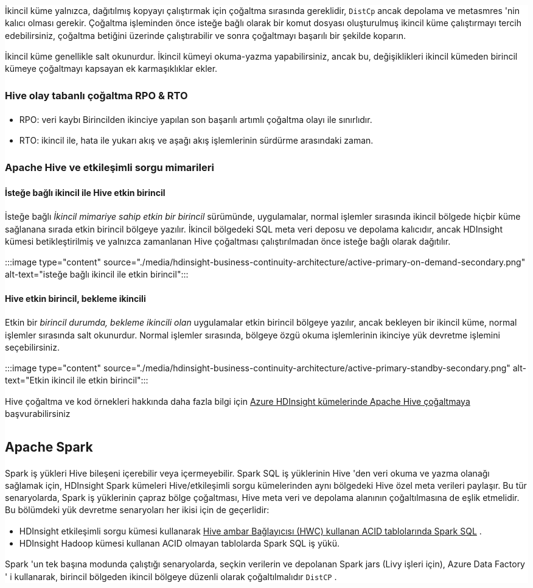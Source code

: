 İkincil küme yalnızca, dağıtılmış kopyayı çalıştırmak için çoğaltma sırasında gereklidir, `DistCp` ancak depolama ve metasmres 'nin kalıcı olması gerekir. Çoğaltma işleminden önce isteğe bağlı olarak bir komut dosyası oluşturulmuş ikincil küme çalıştırmayı tercih edebilirsiniz, çoğaltma betiğini üzerinde çalıştırabilir ve sonra çoğaltmayı başarılı bir şekilde koparın.

İkincil küme genellikle salt okunurdur. İkincil kümeyi okuma-yazma yapabilirsiniz, ancak bu, değişiklikleri ikincil kümeden birincil kümeye çoğaltmayı kapsayan ek karmaşıklıklar ekler.

### <a name="hive-event-based-replication-rpo--rto"></a>Hive olay tabanlı çoğaltma RPO & RTO

* RPO: veri kaybı Birincilden ikinciye yapılan son başarılı artımlı çoğaltma olayı ile sınırlıdır.

* RTO: ikincil ile, hata ile yukarı akış ve aşağı akış işlemlerinin sürdürme arasındaki zaman.

### <a name="apache-hive-and-interactive-query-architectures"></a>Apache Hive ve etkileşimli sorgu mimarileri

#### <a name="hive-active-primary-with-on-demand-secondary"></a>İsteğe bağlı ikincil ile Hive etkin birincil

İsteğe bağlı *İkincil mimariye sahip etkin bir birincil* sürümünde, uygulamalar, normal işlemler sırasında ikincil bölgede hiçbir küme sağlanana sırada etkin birincil bölgeye yazılır. İkincil bölgedeki SQL meta veri deposu ve depolama kalıcıdır, ancak HDInsight kümesi betikleştirilmiş ve yalnızca zamanlanan Hive çoğaltması çalıştırılmadan önce isteğe bağlı olarak dağıtılır.

:::image type="content" source="./media/hdinsight-business-continuity-architecture/active-primary-on-demand-secondary.png" alt-text="isteğe bağlı ikincil ile etkin birincil":::

#### <a name="hive-active-primary-with-standby-secondary"></a>Hive etkin birincil, bekleme ikincili

Etkin bir *birincil durumda, bekleme ikincili olan* uygulamalar etkin birincil bölgeye yazılır, ancak bekleyen bir ikincil küme, normal işlemler sırasında salt okunurdur. Normal işlemler sırasında, bölgeye özgü okuma işlemlerinin ikinciye yük devretme işlemini seçebilirsiniz.

:::image type="content" source="./media/hdinsight-business-continuity-architecture/active-primary-standby-secondary.png" alt-text="Etkin ikincil ile etkin birincil":::

Hive çoğaltma ve kod örnekleri hakkında daha fazla bilgi için [Azure HDInsight kümelerinde Apache Hive çoğaltmaya](./interactive-query/apache-hive-replication.md) başvurabilirsiniz

## <a name="apache-spark"></a>Apache Spark

Spark iş yükleri Hive bileşeni içerebilir veya içermeyebilir. Spark SQL iş yüklerinin Hive 'den veri okuma ve yazma olanağı sağlamak için, HDInsight Spark kümeleri Hive/etkileşimli sorgu kümelerinden aynı bölgedeki Hive özel meta verileri paylaşır. Bu tür senaryolarda, Spark iş yüklerinin çapraz bölge çoğaltması, Hive meta veri ve depolama alanının çoğaltılmasına de eşlik etmelidir. Bu bölümdeki yük devretme senaryoları her ikisi için de geçerlidir:

* HDInsight etkileşimli sorgu kümesi kullanarak [Hive ambar Bağlayıcısı (HWC) kullanan ACID tablolarında Spark SQL](./interactive-query/apache-hive-warehouse-connector.md) .
* HDInsight Hadoop kümesi kullanan ACID olmayan tablolarda Spark SQL iş yükü.

Spark 'un tek başına modunda çalıştığı senaryolarda, seçkin verilerin ve depolanan Spark jars (Livy işleri için), Azure Data Factory ' i kullanarak, birincil bölgeden ikincil bölgeye düzenli olarak çoğaltılmalıdır `DistCP` .

